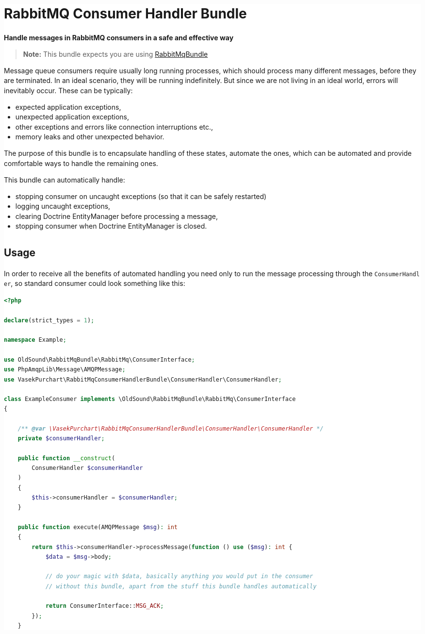 RabbitMQ Consumer Handler Bundle
================================

**Handle messages in RabbitMQ consumers in a safe and effective way**

> **Note:** This bundle expects you are using [RabbitMqBundle](https://github.com/php-amqplib/RabbitMqBundle/)

Message queue consumers require usually long running processes, which should process many different messages, before they are terminated. In an ideal scenario, they will be running indefinitely. But since we are not living in an ideal world, errors will inevitably occur. These can be typically:

* expected application exceptions,
* unexpected application exceptions,
* other exceptions and errors like connection interruptions etc.,
* memory leaks and other unexpected behavior.

The purpose of this bundle is to encapsulate handling of these states, automate the ones, which can be automated and provide comfortable ways to handle the remaining ones.

This bundle can automatically handle:

* stopping consumer on uncaught exceptions (so that it can be safely restarted)
* logging uncaught exceptions,
* clearing Doctrine EntityManager before processing a message,
* stopping consumer when Doctrine EntityManager is closed.

Usage
-----

In order to receive all the benefits of automated handling you need only to run the message processing through the `ConsumerHandler`, so standard consumer could look something like this:

```php
<?php

declare(strict_types = 1);

namespace Example;

use OldSound\RabbitMqBundle\RabbitMq\ConsumerInterface;
use PhpAmqpLib\Message\AMQPMessage;
use VasekPurchart\RabbitMqConsumerHandlerBundle\ConsumerHandler\ConsumerHandler;

class ExampleConsumer implements \OldSound\RabbitMqBundle\RabbitMq\ConsumerInterface
{

	/** @var \VasekPurchart\RabbitMqConsumerHandlerBundle\ConsumerHandler\ConsumerHandler */
	private $consumerHandler;

	public function __construct(
		ConsumerHandler $consumerHandler
	)
	{
		$this->consumerHandler = $consumerHandler;
	}

	public function execute(AMQPMessage $msg): int
	{
		return $this->consumerHandler->processMessage(function () use ($msg): int {
			$data = $msg->body;

			// do your magic with $data, basically anything you would put in the consumer
			// without this bundle, apart from the stuff this bundle handles automatically 

			return ConsumerInterface::MSG_ACK;
		});
	}
```